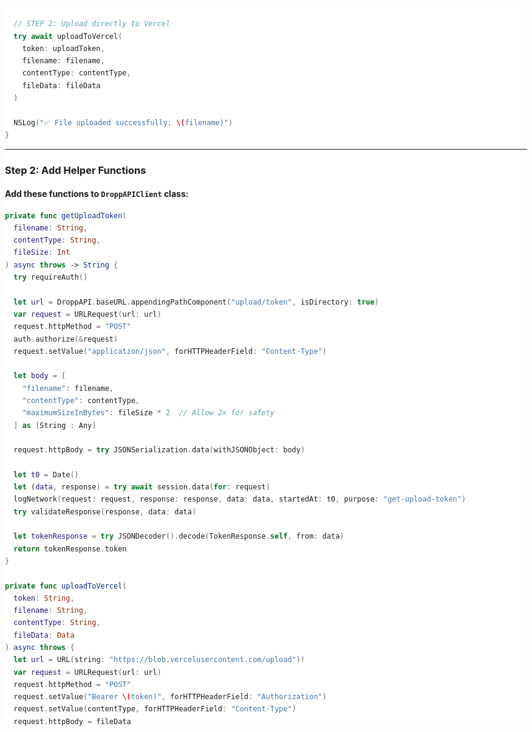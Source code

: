 ```swift

  // STEP 2: Upload directly to Vercel
  try await uploadToVercel(
    token: uploadToken,
    filename: filename,
    contentType: contentType,
    fileData: fileData
  )

  NSLog("✅ File uploaded successfully: \(filename)")
}
```

---

### Step 2: Add Helper Functions

**Add these functions to `DroppAPIClient` class:**

```swift
private func getUploadToken(
  filename: String,
  contentType: String,
  fileSize: Int
) async throws -> String {
  try requireAuth()

  let url = DroppAPI.baseURL.appendingPathComponent("upload/token", isDirectory: true)
  var request = URLRequest(url: url)
  request.httpMethod = "POST"
  auth.authorize(&request)
  request.setValue("application/json", forHTTPHeaderField: "Content-Type")

  let body = [
    "filename": filename,
    "contentType": contentType,
    "maximumSizeInBytes": fileSize * 2  // Allow 2x for safety
  ] as [String : Any]

  request.httpBody = try JSONSerialization.data(withJSONObject: body)

  let t0 = Date()
  let (data, response) = try await session.data(for: request)
  logNetwork(request: request, response: response, data: data, startedAt: t0, purpose: "get-upload-token")
  try validateResponse(response, data: data)

  let tokenResponse = try JSONDecoder().decode(TokenResponse.self, from: data)
  return tokenResponse.token
}

private func uploadToVercel(
  token: String,
  filename: String,
  contentType: String,
  fileData: Data
) async throws {
  let url = URL(string: "https://blob.vercelusercontent.com/upload")!
  var request = URLRequest(url: url)
  request.httpMethod = "POST"
  request.setValue("Bearer \(token)", forHTTPHeaderField: "Authorization")
  request.setValue(contentType, forHTTPHeaderField: "Content-Type")
  request.httpBody = fileData

```